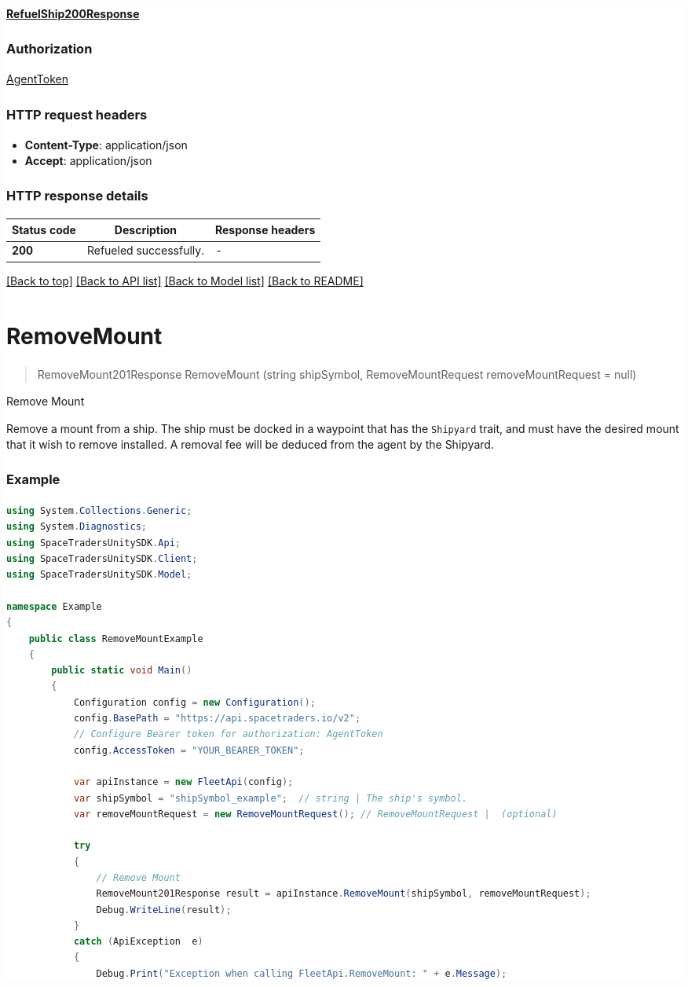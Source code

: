 [**RefuelShip200Response**](RefuelShip200Response.md)

### Authorization

[AgentToken](../README.md#AgentToken)

### HTTP request headers

 - **Content-Type**: application/json
 - **Accept**: application/json


### HTTP response details
| Status code | Description | Response headers |
|-------------|-------------|------------------|
| **200** | Refueled successfully. |  -  |

[[Back to top]](#) [[Back to API list]](../README.md#documentation-for-api-endpoints) [[Back to Model list]](../README.md#documentation-for-models) [[Back to README]](../README.md)

<a id="removemount"></a>
# **RemoveMount**
> RemoveMount201Response RemoveMount (string shipSymbol, RemoveMountRequest removeMountRequest = null)

Remove Mount

Remove a mount from a ship.  The ship must be docked in a waypoint that has the `Shipyard` trait, and must have the desired mount that it wish to remove installed.  A removal fee will be deduced from the agent by the Shipyard.

### Example
```csharp
using System.Collections.Generic;
using System.Diagnostics;
using SpaceTradersUnitySDK.Api;
using SpaceTradersUnitySDK.Client;
using SpaceTradersUnitySDK.Model;

namespace Example
{
    public class RemoveMountExample
    {
        public static void Main()
        {
            Configuration config = new Configuration();
            config.BasePath = "https://api.spacetraders.io/v2";
            // Configure Bearer token for authorization: AgentToken
            config.AccessToken = "YOUR_BEARER_TOKEN";

            var apiInstance = new FleetApi(config);
            var shipSymbol = "shipSymbol_example";  // string | The ship's symbol.
            var removeMountRequest = new RemoveMountRequest(); // RemoveMountRequest |  (optional) 

            try
            {
                // Remove Mount
                RemoveMount201Response result = apiInstance.RemoveMount(shipSymbol, removeMountRequest);
                Debug.WriteLine(result);
            }
            catch (ApiException  e)
            {
                Debug.Print("Exception when calling FleetApi.RemoveMount: " + e.Message);
```